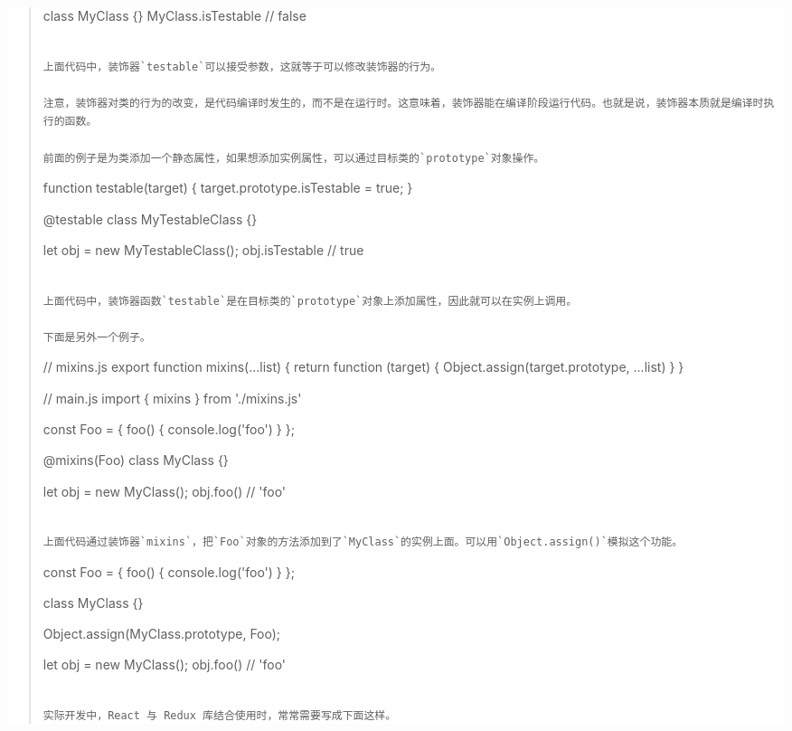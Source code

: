  > class MyClass {}
  > MyClass.isTestable // false
  > ```
  >
  > 上面代码中，装饰器`testable`可以接受参数，这就等于可以修改装饰器的行为。
  >
  > 注意，装饰器对类的行为的改变，是代码编译时发生的，而不是在运行时。这意味着，装饰器能在编译阶段运行代码。也就是说，装饰器本质就是编译时执行的函数。
  >
  > 前面的例子是为类添加一个静态属性，如果想添加实例属性，可以通过目标类的`prototype`对象操作。
  >
  > ```
  > function testable(target) {
  >   target.prototype.isTestable = true;
  > }
  > 
  > @testable
  > class MyTestableClass {}
  > 
  > let obj = new MyTestableClass();
  > obj.isTestable // true
  > ```
  >
  > 上面代码中，装饰器函数`testable`是在目标类的`prototype`对象上添加属性，因此就可以在实例上调用。
  >
  > 下面是另外一个例子。
  >
  > ```
  > // mixins.js
  > export function mixins(...list) {
  >   return function (target) {
  >     Object.assign(target.prototype, ...list)
  >   }
  > }
  > 
  > // main.js
  > import { mixins } from './mixins.js'
  > 
  > const Foo = {
  >   foo() { console.log('foo') }
  > };
  > 
  > @mixins(Foo)
  > class MyClass {}
  > 
  > let obj = new MyClass();
  > obj.foo() // 'foo'
  > ```
  >
  > 上面代码通过装饰器`mixins`，把`Foo`对象的方法添加到了`MyClass`的实例上面。可以用`Object.assign()`模拟这个功能。
  >
  > ```
  > const Foo = {
  >   foo() { console.log('foo') }
  > };
  > 
  > class MyClass {}
  > 
  > Object.assign(MyClass.prototype, Foo);
  > 
  > let obj = new MyClass();
  > obj.foo() // 'foo'
  > ```
  >
  > 实际开发中，React 与 Redux 库结合使用时，常常需要写成下面这样。